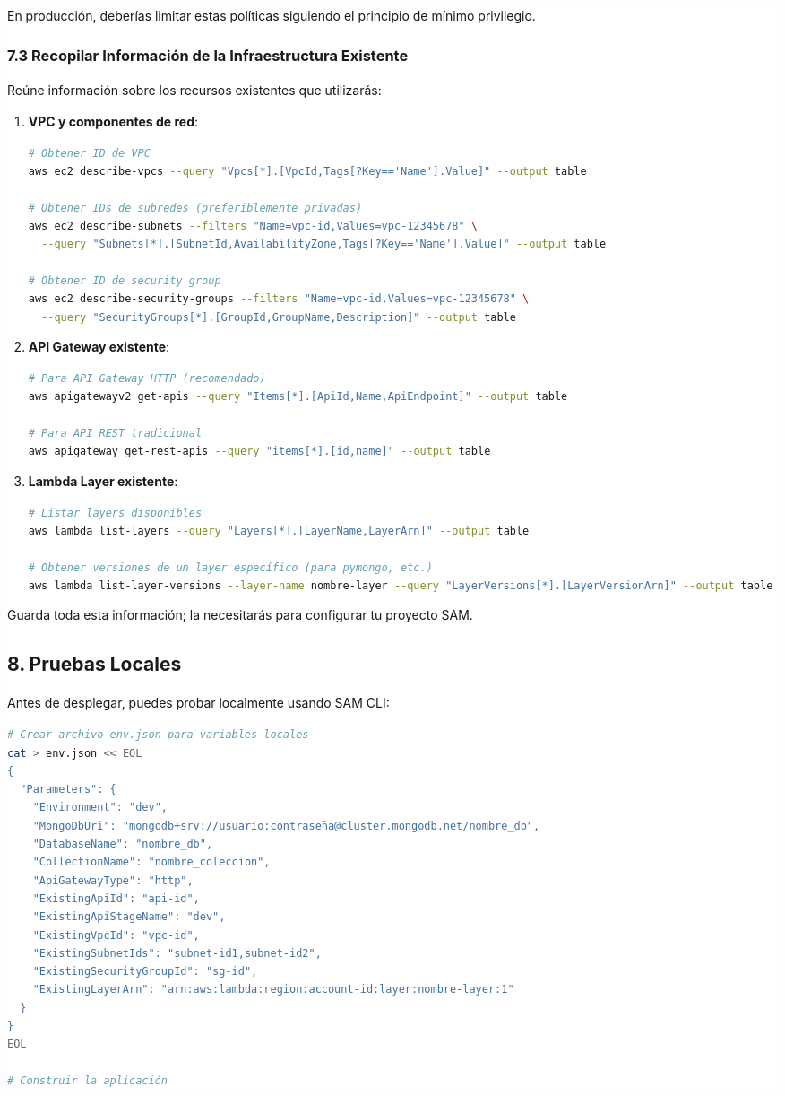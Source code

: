    En producción, deberías limitar estas políticas siguiendo el principio de mínimo privilegio.

### 7.3 Recopilar Información de la Infraestructura Existente

Reúne información sobre los recursos existentes que utilizarás:

1. **VPC y componentes de red**:
   ```bash
   # Obtener ID de VPC
   aws ec2 describe-vpcs --query "Vpcs[*].[VpcId,Tags[?Key=='Name'].Value]" --output table

   # Obtener IDs de subredes (preferiblemente privadas)
   aws ec2 describe-subnets --filters "Name=vpc-id,Values=vpc-12345678" \
     --query "Subnets[*].[SubnetId,AvailabilityZone,Tags[?Key=='Name'].Value]" --output table

   # Obtener ID de security group
   aws ec2 describe-security-groups --filters "Name=vpc-id,Values=vpc-12345678" \
     --query "SecurityGroups[*].[GroupId,GroupName,Description]" --output table
   ```

2. **API Gateway existente**:
   ```bash
   # Para API Gateway HTTP (recomendado)
   aws apigatewayv2 get-apis --query "Items[*].[ApiId,Name,ApiEndpoint]" --output table

   # Para API REST tradicional
   aws apigateway get-rest-apis --query "items[*].[id,name]" --output table
   ```

3. **Lambda Layer existente**:
   ```bash
   # Listar layers disponibles
   aws lambda list-layers --query "Layers[*].[LayerName,LayerArn]" --output table

   # Obtener versiones de un layer específico (para pymongo, etc.)
   aws lambda list-layer-versions --layer-name nombre-layer --query "LayerVersions[*].[LayerVersionArn]" --output table
   ```

Guarda toda esta información; la necesitarás para configurar tu proyecto SAM.

## 8. Pruebas Locales

Antes de desplegar, puedes probar localmente usando SAM CLI:

```bash
# Crear archivo env.json para variables locales
cat > env.json << EOL
{
  "Parameters": {
    "Environment": "dev",
    "MongoDbUri": "mongodb+srv://usuario:contraseña@cluster.mongodb.net/nombre_db",
    "DatabaseName": "nombre_db",
    "CollectionName": "nombre_coleccion",
    "ApiGatewayType": "http",
    "ExistingApiId": "api-id",
    "ExistingApiStageName": "dev",
    "ExistingVpcId": "vpc-id",
    "ExistingSubnetIds": "subnet-id1,subnet-id2",
    "ExistingSecurityGroupId": "sg-id",
    "ExistingLayerArn": "arn:aws:lambda:region:account-id:layer:nombre-layer:1"
  }
}
EOL

# Construir la aplicación
```